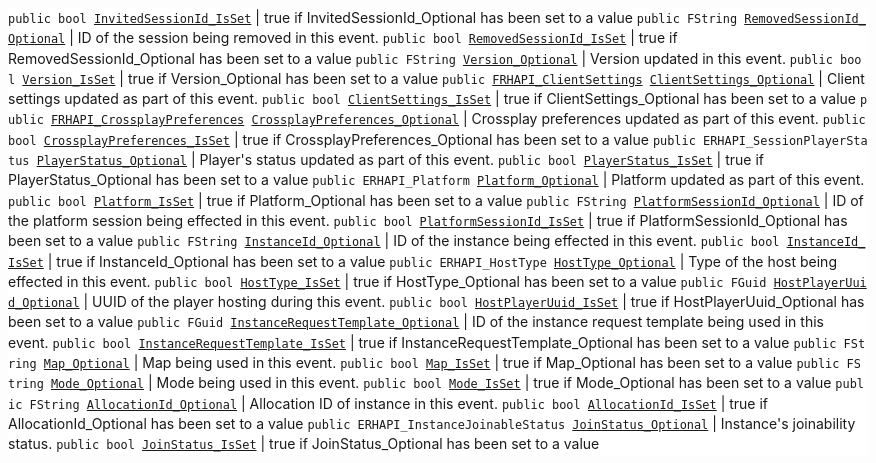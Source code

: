 `public bool `[`InvitedSessionId_IsSet`](#structFRHAPI__CreateAuditRequest_1acfaf8fdaa5f1de6131c0ff1f4a3f6bb3) | true if InvitedSessionId_Optional has been set to a value
`public FString `[`RemovedSessionId_Optional`](#structFRHAPI__CreateAuditRequest_1a155be9ae832737f9d919bbdd96c40221) | ID of the session being removed in this event.
`public bool `[`RemovedSessionId_IsSet`](#structFRHAPI__CreateAuditRequest_1a9476149ebc3d770e96f76b9b7eaf13b3) | true if RemovedSessionId_Optional has been set to a value
`public FString `[`Version_Optional`](#structFRHAPI__CreateAuditRequest_1a625d9b4048249dcda8ba4e6923e22656) | Version updated in this event.
`public bool `[`Version_IsSet`](#structFRHAPI__CreateAuditRequest_1a4a86632f8adbfcf8ce872a62314a7912) | true if Version_Optional has been set to a value
`public `[`FRHAPI_ClientSettings`](RHAPI_ClientSettings.md#structFRHAPI__ClientSettings)` `[`ClientSettings_Optional`](#structFRHAPI__CreateAuditRequest_1af8355202a720d072c45922c9b0e87d83) | Client settings updated as part of this event.
`public bool `[`ClientSettings_IsSet`](#structFRHAPI__CreateAuditRequest_1a8a1a393006948116c21c6ca4196c1522) | true if ClientSettings_Optional has been set to a value
`public `[`FRHAPI_CrossplayPreferences`](RHAPI_CrossplayPreferences.md#structFRHAPI__CrossplayPreferences)` `[`CrossplayPreferences_Optional`](#structFRHAPI__CreateAuditRequest_1a5c575064b352dacbe6207d19c606c3ca) | Crossplay preferences updated as part of this event.
`public bool `[`CrossplayPreferences_IsSet`](#structFRHAPI__CreateAuditRequest_1a558741f351c43cb4d0d5d2d4b0acd216) | true if CrossplayPreferences_Optional has been set to a value
`public ERHAPI_SessionPlayerStatus `[`PlayerStatus_Optional`](#structFRHAPI__CreateAuditRequest_1ae7a0b2ca6f57a40ac73b2de6a53c99cd) | Player's status updated as part of this event.
`public bool `[`PlayerStatus_IsSet`](#structFRHAPI__CreateAuditRequest_1a6d8b775c09d21bc36b4a7ceaa40f8b8d) | true if PlayerStatus_Optional has been set to a value
`public ERHAPI_Platform `[`Platform_Optional`](#structFRHAPI__CreateAuditRequest_1aaa958d58d0207abb32ab381565ce6cb1) | Platform updated as part of this event.
`public bool `[`Platform_IsSet`](#structFRHAPI__CreateAuditRequest_1a8fe8f6efb8a139ab3d0ee449d6ecc61e) | true if Platform_Optional has been set to a value
`public FString `[`PlatformSessionId_Optional`](#structFRHAPI__CreateAuditRequest_1a8be4994b5b51d169bf0b90621eee4098) | ID of the platform session being effected in this event.
`public bool `[`PlatformSessionId_IsSet`](#structFRHAPI__CreateAuditRequest_1aea46d48487f9029cb84b1f4e41a9599f) | true if PlatformSessionId_Optional has been set to a value
`public FString `[`InstanceId_Optional`](#structFRHAPI__CreateAuditRequest_1ab9dc8810646d503afe67d17e8373b7ad) | ID of the instance being effected in this event.
`public bool `[`InstanceId_IsSet`](#structFRHAPI__CreateAuditRequest_1a7185293d84a7b4f8bb6cbf5aa1519d95) | true if InstanceId_Optional has been set to a value
`public ERHAPI_HostType `[`HostType_Optional`](#structFRHAPI__CreateAuditRequest_1ae88cc44817501b46a12f686a36cd8fb7) | Type of the host being effected in this event.
`public bool `[`HostType_IsSet`](#structFRHAPI__CreateAuditRequest_1a0de246bfc46e1e712020c71a3648a595) | true if HostType_Optional has been set to a value
`public FGuid `[`HostPlayerUuid_Optional`](#structFRHAPI__CreateAuditRequest_1afe58bae101bca55046fe0e6974d6efa0) | UUID of the player hosting during this event.
`public bool `[`HostPlayerUuid_IsSet`](#structFRHAPI__CreateAuditRequest_1a87f2e34ff5eff166a7a77e17d9af82dd) | true if HostPlayerUuid_Optional has been set to a value
`public FGuid `[`InstanceRequestTemplate_Optional`](#structFRHAPI__CreateAuditRequest_1a3e7ce81809e67c7f40e52481b39c8c54) | ID of the instance request template being used in this event.
`public bool `[`InstanceRequestTemplate_IsSet`](#structFRHAPI__CreateAuditRequest_1ae93e20acaaf87c32ce1c6c27a2367fbf) | true if InstanceRequestTemplate_Optional has been set to a value
`public FString `[`Map_Optional`](#structFRHAPI__CreateAuditRequest_1a4fc3f650df5a9895c375361f3c0ba46b) | Map being used in this event.
`public bool `[`Map_IsSet`](#structFRHAPI__CreateAuditRequest_1a3d678693191517d49b22dcf83851b8e3) | true if Map_Optional has been set to a value
`public FString `[`Mode_Optional`](#structFRHAPI__CreateAuditRequest_1aa57bb3b654ccae7ea6d569c0f5a9d564) | Mode being used in this event.
`public bool `[`Mode_IsSet`](#structFRHAPI__CreateAuditRequest_1afb75c6dec715b5308da4e078c34f37d3) | true if Mode_Optional has been set to a value
`public FString `[`AllocationId_Optional`](#structFRHAPI__CreateAuditRequest_1a8de4f0ff7d678ea5cdb8c6e18c858579) | Allocation ID of instance in this event.
`public bool `[`AllocationId_IsSet`](#structFRHAPI__CreateAuditRequest_1ae6ce17f4e166d5ae42a2bd36540c6d23) | true if AllocationId_Optional has been set to a value
`public ERHAPI_InstanceJoinableStatus `[`JoinStatus_Optional`](#structFRHAPI__CreateAuditRequest_1a80d15eb2ff72db95513034689a8e5f49) | Instance's joinability status.
`public bool `[`JoinStatus_IsSet`](#structFRHAPI__CreateAuditRequest_1afcc5070c0d78ee8eb09fb89bce690631) | true if JoinStatus_Optional has been set to a value